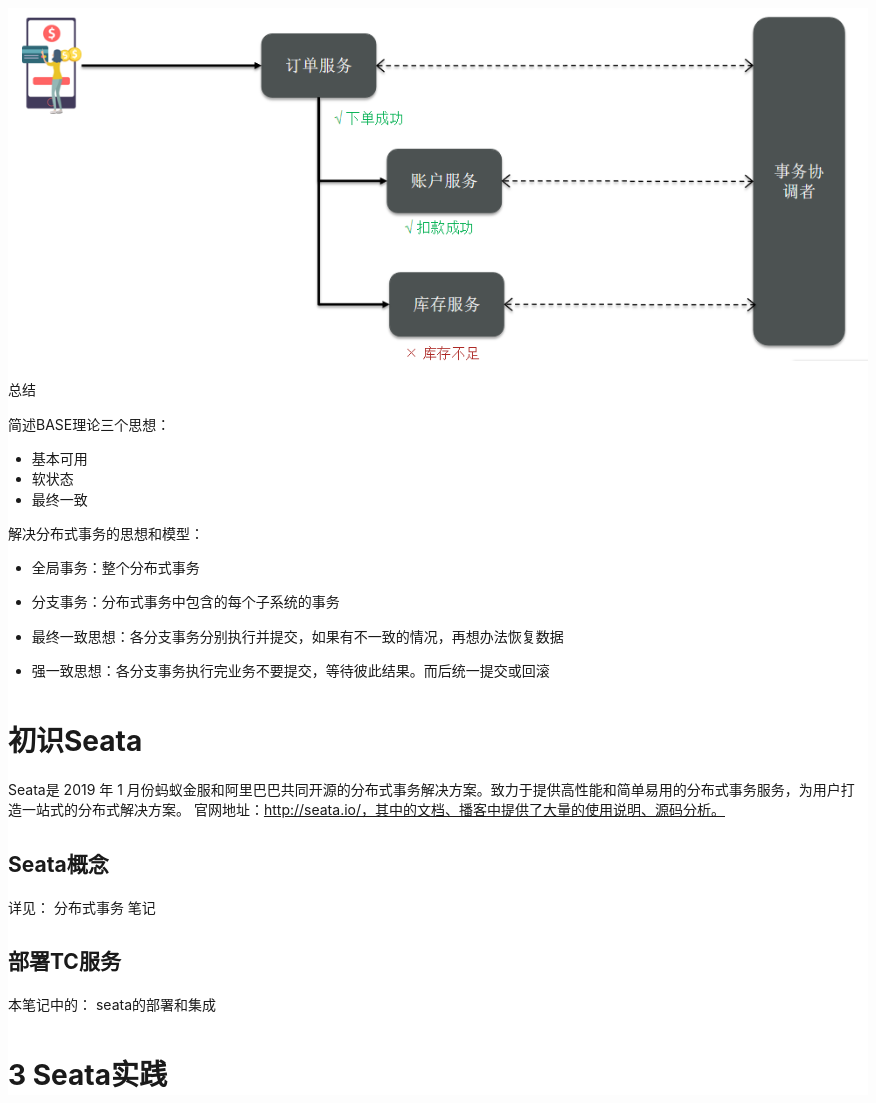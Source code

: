 ![image-20211021130501293](seate/image-20211021130501293.png)

总结

简述BASE理论三个思想：

- 基本可用
- 软状态
- 最终一致

解决分布式事务的思想和模型：

- 全局事务：整个分布式事务
- 分支事务：分布式事务中包含的每个子系统的事务

- 最终一致思想：各分支事务分别执行并提交，如果有不一致的情况，再想办法恢复数据
- 强一致思想：各分支事务执行完业务不要提交，等待彼此结果。而后统一提交或回滚







# 初识Seata

Seata是 2019 年 1 月份蚂蚁金服和阿里巴巴共同开源的分布式事务解决方案。致力于提供高性能和简单易用的分布式事务服务，为用户打造一站式的分布式解决方案。
官网地址：http://seata.io/，其中的文档、播客中提供了大量的使用说明、源码分析。

## Seata概念

详见： 分布式事务 笔记

## 部署TC服务

本笔记中的： seata的部署和集成

# 3 Seata实践
